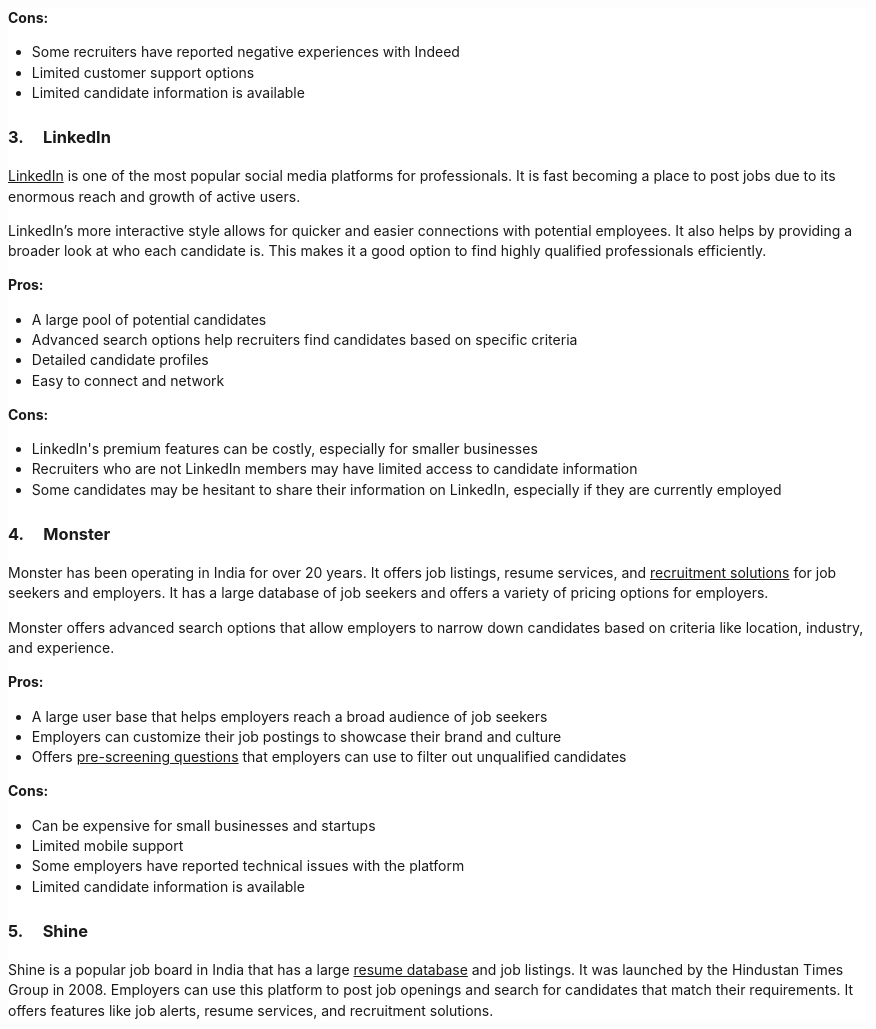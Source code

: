 **Cons:**

- Some recruiters have reported negative experiences with Indeed
- Limited customer support options
- Limited candidate information is available

### **3.**     **LinkedIn**

[LinkedIn](https://www.thetalentpool.ai/blogs/6-secret-tips-for-hiring-the-best-candidates-from-linkedin/) is one of the most popular social media platforms for professionals. It is fast becoming a place to post jobs due to its enormous reach and growth of active users.

LinkedIn’s more interactive style allows for quicker and easier connections with potential employees. It also helps by providing a broader look at who each candidate is. This makes it a good option to find highly qualified professionals efficiently.

**Pros:**

- A large pool of potential candidates
- Advanced search options help recruiters find candidates based on specific criteria
- Detailed candidate profiles
- Easy to connect and network

**Cons:**

- LinkedIn's premium features can be costly, especially for smaller businesses
- Recruiters who are not LinkedIn members may have limited access to candidate information
- Some candidates may be hesitant to share their information on LinkedIn, especially if they are currently employed

### **4.**     **Monster**

Monster has been operating in India for over 20 years. It offers job listings, resume services, and [recruitment solutions](https://www.thetalentpool.ai/) for job seekers and employers. It has a large database of job seekers and offers a variety of pricing options for employers.

Monster offers advanced search options that allow employers to narrow down candidates based on criteria like location, industry, and experience.

**Pros:**

- A large user base that helps employers reach a broad audience of job seekers
- Employers can customize their job postings to showcase their brand and culture
- Offers [pre-screening questions](https://www.thetalentpool.ai/blogs/top-10-pre-screening-interview-questions/) that employers can use to filter out unqualified candidates

**Cons:**

- Can be expensive for small businesses and startups
- Limited mobile support
- Some employers have reported technical issues with the platform
- Limited candidate information is available

### **5.**     **Shine**

Shine is a popular job board in India that has a large [resume database](https://www.thetalentpool.ai/candidate-database-management/) and job listings. It was launched by the Hindustan Times Group in 2008. Employers can use this platform to post job openings and search for candidates that match their requirements. It offers features like job alerts, resume services, and recruitment solutions.

